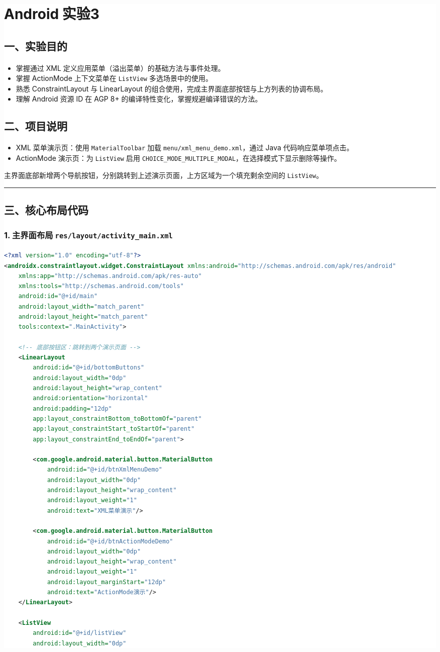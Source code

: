 # Android 实验3

## 一、实验目的
- 掌握通过 XML 定义应用菜单（溢出菜单）的基础方法与事件处理。
- 掌握 ActionMode 上下文菜单在 `ListView` 多选场景中的使用。
- 熟悉 ConstraintLayout 与 LinearLayout 的组合使用，完成主界面底部按钮与上方列表的协调布局。
- 理解 Android 资源 ID 在 AGP 8+ 的编译特性变化，掌握规避编译错误的方法。

## 二、项目说明

- XML 菜单演示页：使用 `MaterialToolbar` 加载 `menu/xml_menu_demo.xml`，通过 Java 代码响应菜单项点击。
- ActionMode 演示页：为 `ListView` 启用 `CHOICE_MODE_MULTIPLE_MODAL`，在选择模式下显示删除等操作。

主界面底部新增两个导航按钮，分别跳转到上述演示页面，上方区域为一个填充剩余空间的 `ListView`。

---

## 三、核心布局代码

### 1. 主界面布局 `res/layout/activity_main.xml`
```xml
<?xml version="1.0" encoding="utf-8"?>
<androidx.constraintlayout.widget.ConstraintLayout xmlns:android="http://schemas.android.com/apk/res/android"
    xmlns:app="http://schemas.android.com/apk/res-auto"
    xmlns:tools="http://schemas.android.com/tools"
    android:id="@+id/main"
    android:layout_width="match_parent"
    android:layout_height="match_parent"
    tools:context=".MainActivity">

    <!-- 底部按钮区：跳转到两个演示页面 -->
    <LinearLayout
        android:id="@+id/bottomButtons"
        android:layout_width="0dp"
        android:layout_height="wrap_content"
        android:orientation="horizontal"
        android:padding="12dp"
        app:layout_constraintBottom_toBottomOf="parent"
        app:layout_constraintStart_toStartOf="parent"
        app:layout_constraintEnd_toEndOf="parent">

        <com.google.android.material.button.MaterialButton
            android:id="@+id/btnXmlMenuDemo"
            android:layout_width="0dp"
            android:layout_height="wrap_content"
            android:layout_weight="1"
            android:text="XML菜单演示"/>

        <com.google.android.material.button.MaterialButton
            android:id="@+id/btnActionModeDemo"
            android:layout_width="0dp"
            android:layout_height="wrap_content"
            android:layout_weight="1"
            android:layout_marginStart="12dp"
            android:text="ActionMode演示"/>
    </LinearLayout>

    <ListView
        android:id="@+id/listView"
        android:layout_width="0dp"
```